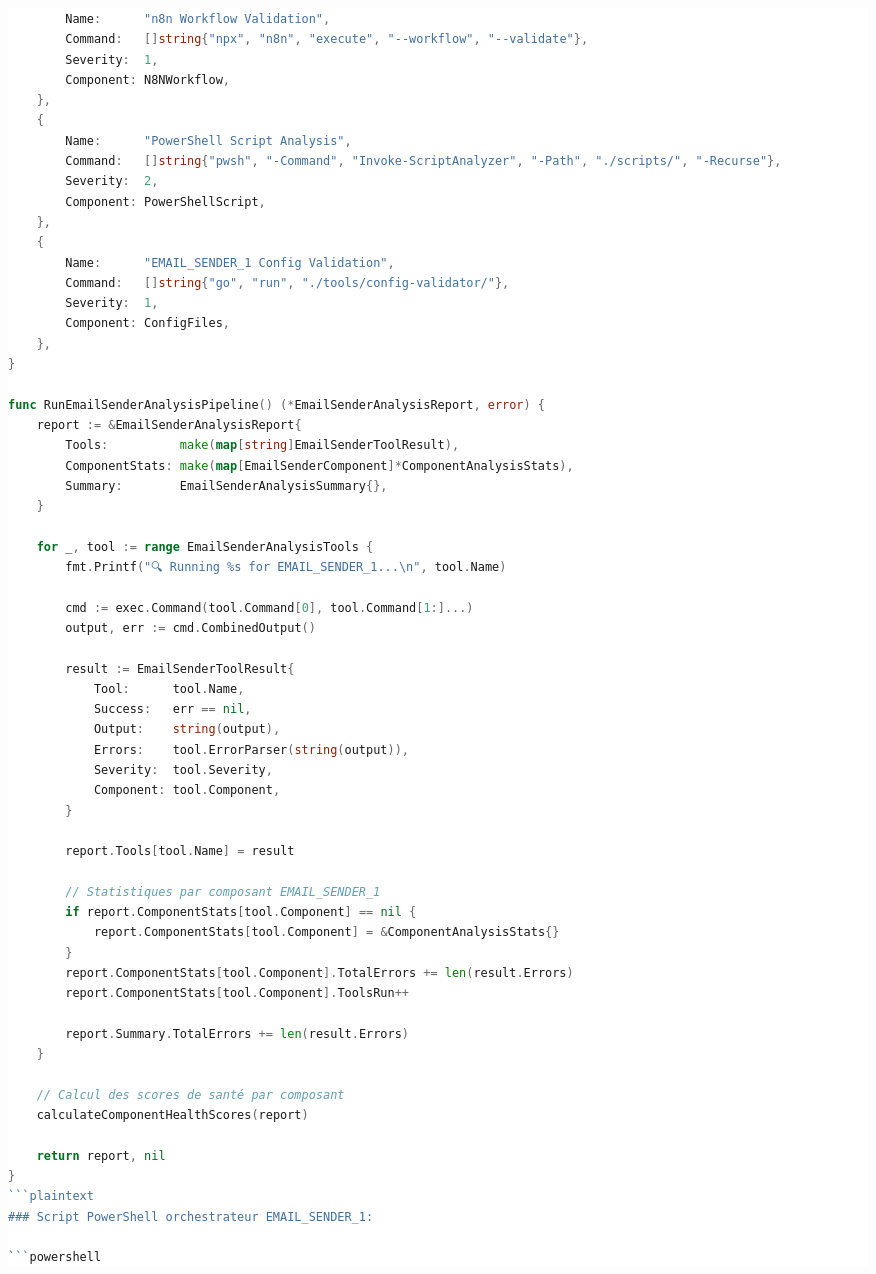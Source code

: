 ```go
        Name:      "n8n Workflow Validation",
        Command:   []string{"npx", "n8n", "execute", "--workflow", "--validate"},
        Severity:  1,
        Component: N8NWorkflow,
    },
    {
        Name:      "PowerShell Script Analysis",
        Command:   []string{"pwsh", "-Command", "Invoke-ScriptAnalyzer", "-Path", "./scripts/", "-Recurse"},
        Severity:  2,
        Component: PowerShellScript,
    },
    {
        Name:      "EMAIL_SENDER_1 Config Validation",
        Command:   []string{"go", "run", "./tools/config-validator/"},
        Severity:  1,
        Component: ConfigFiles,
    },
}

func RunEmailSenderAnalysisPipeline() (*EmailSenderAnalysisReport, error) {
    report := &EmailSenderAnalysisReport{
        Tools:          make(map[string]EmailSenderToolResult),
        ComponentStats: make(map[EmailSenderComponent]*ComponentAnalysisStats),
        Summary:        EmailSenderAnalysisSummary{},
    }
    
    for _, tool := range EmailSenderAnalysisTools {
        fmt.Printf("🔍 Running %s for EMAIL_SENDER_1...\n", tool.Name)
        
        cmd := exec.Command(tool.Command[0], tool.Command[1:]...)
        output, err := cmd.CombinedOutput()
        
        result := EmailSenderToolResult{
            Tool:      tool.Name,
            Success:   err == nil,
            Output:    string(output),
            Errors:    tool.ErrorParser(string(output)),
            Severity:  tool.Severity,
            Component: tool.Component,
        }
        
        report.Tools[tool.Name] = result
        
        // Statistiques par composant EMAIL_SENDER_1
        if report.ComponentStats[tool.Component] == nil {
            report.ComponentStats[tool.Component] = &ComponentAnalysisStats{}
        }
        report.ComponentStats[tool.Component].TotalErrors += len(result.Errors)
        report.ComponentStats[tool.Component].ToolsRun++
        
        report.Summary.TotalErrors += len(result.Errors)
    }
    
    // Calcul des scores de santé par composant
    calculateComponentHealthScores(report)
    
    return report, nil
}
```plaintext
### Script PowerShell orchestrateur EMAIL_SENDER_1:

```powershell
```